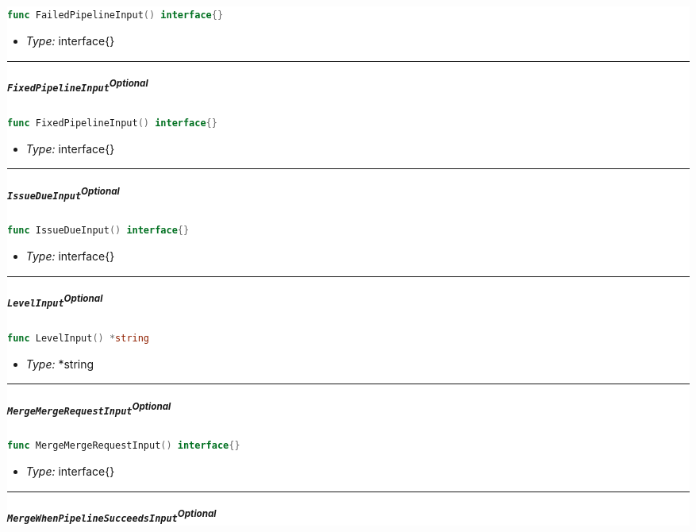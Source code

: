 ```go
func FailedPipelineInput() interface{}
```

- *Type:* interface{}

---

##### `FixedPipelineInput`<sup>Optional</sup> <a name="FixedPipelineInput" id="@cdktf/provider-gitlab.globalLevelNotifications.GlobalLevelNotifications.property.fixedPipelineInput"></a>

```go
func FixedPipelineInput() interface{}
```

- *Type:* interface{}

---

##### `IssueDueInput`<sup>Optional</sup> <a name="IssueDueInput" id="@cdktf/provider-gitlab.globalLevelNotifications.GlobalLevelNotifications.property.issueDueInput"></a>

```go
func IssueDueInput() interface{}
```

- *Type:* interface{}

---

##### `LevelInput`<sup>Optional</sup> <a name="LevelInput" id="@cdktf/provider-gitlab.globalLevelNotifications.GlobalLevelNotifications.property.levelInput"></a>

```go
func LevelInput() *string
```

- *Type:* *string

---

##### `MergeMergeRequestInput`<sup>Optional</sup> <a name="MergeMergeRequestInput" id="@cdktf/provider-gitlab.globalLevelNotifications.GlobalLevelNotifications.property.mergeMergeRequestInput"></a>

```go
func MergeMergeRequestInput() interface{}
```

- *Type:* interface{}

---

##### `MergeWhenPipelineSucceedsInput`<sup>Optional</sup> <a name="MergeWhenPipelineSucceedsInput" id="@cdktf/provider-gitlab.globalLevelNotifications.GlobalLevelNotifications.property.mergeWhenPipelineSucceedsInput"></a>
